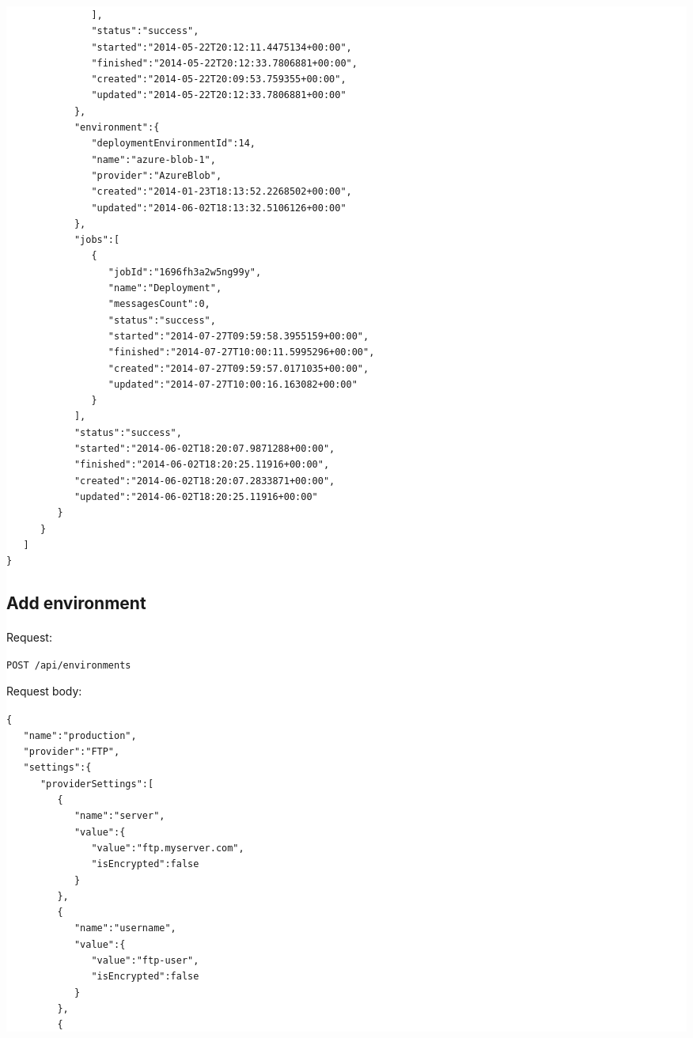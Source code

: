                    ],
                   "status":"success",
                   "started":"2014-05-22T20:12:11.4475134+00:00",
                   "finished":"2014-05-22T20:12:33.7806881+00:00",
                   "created":"2014-05-22T20:09:53.759355+00:00",
                   "updated":"2014-05-22T20:12:33.7806881+00:00"
                },
                "environment":{
                   "deploymentEnvironmentId":14,
                   "name":"azure-blob-1",
                   "provider":"AzureBlob",
                   "created":"2014-01-23T18:13:52.2268502+00:00",
                   "updated":"2014-06-02T18:13:32.5106126+00:00"
                },
                "jobs":[
                   {
                      "jobId":"1696fh3a2w5ng99y",
                      "name":"Deployment",
                      "messagesCount":0,
                      "status":"success",
                      "started":"2014-07-27T09:59:58.3955159+00:00",
                      "finished":"2014-07-27T10:00:11.5995296+00:00",
                      "created":"2014-07-27T09:59:57.0171035+00:00",
                      "updated":"2014-07-27T10:00:16.163082+00:00"
                   }
                ],
                "status":"success",
                "started":"2014-06-02T18:20:07.9871288+00:00",
                "finished":"2014-06-02T18:20:25.11916+00:00",
                "created":"2014-06-02T18:20:07.2833871+00:00",
                "updated":"2014-06-02T18:20:25.11916+00:00"
             }
          }
       ]
    }


## Add environment

Request:

    POST /api/environments

Request body:

    {
       "name":"production",
       "provider":"FTP",
       "settings":{
          "providerSettings":[
             {
                "name":"server",
                "value":{
                   "value":"ftp.myserver.com",
                   "isEncrypted":false
                }
             },
             {
                "name":"username",
                "value":{
                   "value":"ftp-user",
                   "isEncrypted":false
                }
             },
             {